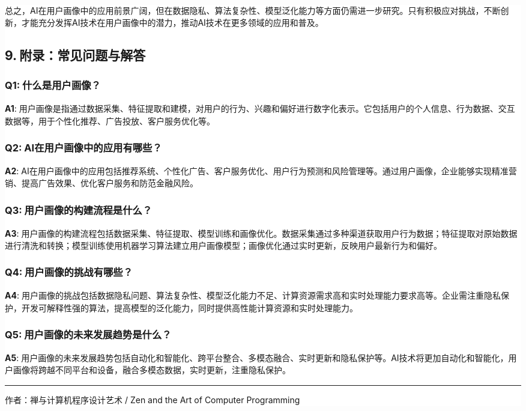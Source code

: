 总之，AI在用户画像中的应用前景广阔，但在数据隐私、算法复杂性、模型泛化能力等方面仍需进一步研究。只有积极应对挑战，不断创新，才能充分发挥AI技术在用户画像中的潜力，推动AI技术在更多领域的应用和普及。

## 9. 附录：常见问题与解答

### Q1: 什么是用户画像？

**A1**: 用户画像是指通过数据采集、特征提取和建模，对用户的行为、兴趣和偏好进行数字化表示。它包括用户的个人信息、行为数据、交互数据等，用于个性化推荐、广告投放、客户服务优化等。

### Q2: AI在用户画像中的应用有哪些？

**A2**: AI在用户画像中的应用包括推荐系统、个性化广告、客户服务优化、用户行为预测和风险管理等。通过用户画像，企业能够实现精准营销、提高广告效果、优化客户服务和防范金融风险。

### Q3: 用户画像的构建流程是什么？

**A3**: 用户画像的构建流程包括数据采集、特征提取、模型训练和画像优化。数据采集通过多种渠道获取用户行为数据；特征提取对原始数据进行清洗和转换；模型训练使用机器学习算法建立用户画像模型；画像优化通过实时更新，反映用户最新行为和偏好。

### Q4: 用户画像的挑战有哪些？

**A4**: 用户画像的挑战包括数据隐私问题、算法复杂性、模型泛化能力不足、计算资源需求高和实时处理能力要求高等。企业需注重隐私保护，开发可解释性强的算法，提高模型的泛化能力，同时提供高性能计算资源和实时处理能力。

### Q5: 用户画像的未来发展趋势是什么？

**A5**: 用户画像的未来发展趋势包括自动化和智能化、跨平台整合、多模态融合、实时更新和隐私保护等。AI技术将更加自动化和智能化，用户画像将跨越不同平台和设备，融合多模态数据，实时更新，注重隐私保护。

---

作者：禅与计算机程序设计艺术 / Zen and the Art of Computer Programming

